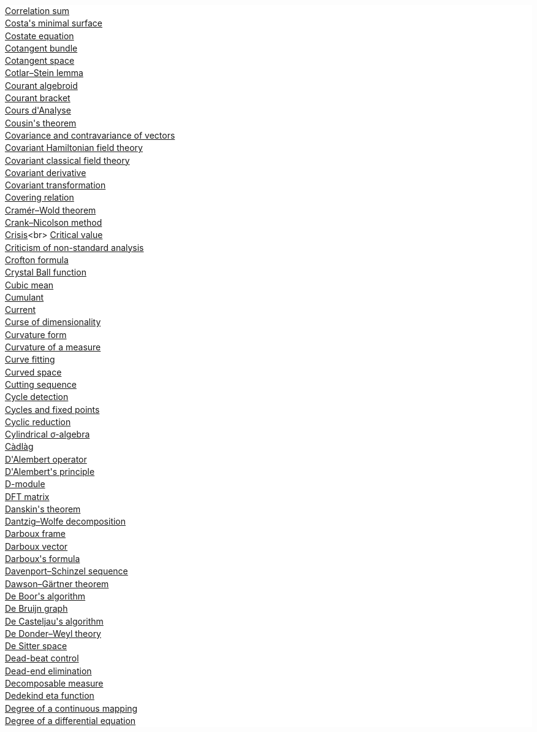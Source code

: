 [Correlation sum](https://en.wikipedia.org/wiki/Correlation_sum)<br>
[Costa's minimal surface](https://en.wikipedia.org/wiki/Costa's_minimal_surface)<br>
[Costate equation](https://en.wikipedia.org/wiki/Costate_equation)<br>
[Cotangent bundle](https://en.wikipedia.org/wiki/Cotangent_bundle)<br>
[Cotangent space](https://en.wikipedia.org/wiki/Cotangent_space)<br>
[Cotlar–Stein lemma](https://en.wikipedia.org/wiki/Cotlar–Stein_lemma)<br>
[Courant algebroid](https://en.wikipedia.org/wiki/Courant_algebroid)<br>
[Courant bracket](https://en.wikipedia.org/wiki/Courant_bracket)<br>
[Cours d'Analyse](https://en.wikipedia.org/wiki/Cours_d'Analyse)<br>
[Cousin's theorem](https://en.wikipedia.org/wiki/Cousin's_theorem)<br>
[Covariance and contravariance of vectors](https://en.wikipedia.org/wiki/Covariance_and_contravariance_of_vectors)<br>
[Covariant Hamiltonian field theory](https://en.wikipedia.org/wiki/Covariant_Hamiltonian_field_theory)<br>
[Covariant classical field theory](https://en.wikipedia.org/wiki/Covariant_classical_field_theory)<br>
[Covariant derivative](https://en.wikipedia.org/wiki/Covariant_derivative)<br>
[Covariant transformation](https://en.wikipedia.org/wiki/Covariant_transformation)<br>
[Covering relation](https://en.wikipedia.org/wiki/Covering_relation)<br>
[Cramér–Wold theorem](https://en.wikipedia.org/wiki/Cramér–Wold_theorem)<br>
[Crank–Nicolson method](https://en.wikipedia.org/wiki/Crank–Nicolson_method)<br>
[Crisis](https://en.wikipedia.org/wiki/Crisis_(dynamical_systems))<br>
[Critical value](https://en.wikipedia.org/wiki/Critical_value)<br>
[Criticism of non-standard analysis](https://en.wikipedia.org/wiki/Criticism_of_non-standard_analysis)<br>
[Crofton formula](https://en.wikipedia.org/wiki/Crofton_formula)<br>
[Crystal Ball function](https://en.wikipedia.org/wiki/Crystal_Ball_function)<br>
[Cubic mean](https://en.wikipedia.org/wiki/Cubic_mean)<br>
[Cumulant](https://en.wikipedia.org/wiki/Cumulant)<br>
[Current](https://en.wikipedia.org/wiki/Current_(mathematics))<br>
[Curse of dimensionality](https://en.wikipedia.org/wiki/Curse_of_dimensionality)<br>
[Curvature form](https://en.wikipedia.org/wiki/Curvature_form)<br>
[Curvature of a measure](https://en.wikipedia.org/wiki/Curvature_of_a_measure)<br>
[Curve fitting](https://en.wikipedia.org/wiki/Curve_fitting)<br>
[Curved space](https://en.wikipedia.org/wiki/Curved_space)<br>
[Cutting sequence](https://en.wikipedia.org/wiki/Cutting_sequence)<br>
[Cycle detection](https://en.wikipedia.org/wiki/Cycle_detection)<br>
[Cycles and fixed points](https://en.wikipedia.org/wiki/Cycles_and_fixed_points)<br>
[Cyclic reduction](https://en.wikipedia.org/wiki/Cyclic_reduction)<br>
[Cylindrical σ-algebra](https://en.wikipedia.org/wiki/Cylindrical_σ-algebra)<br>
[Càdlàg](https://en.wikipedia.org/wiki/Càdlàg)<br>
[D'Alembert operator](https://en.wikipedia.org/wiki/D'Alembert_operator)<br>
[D'Alembert's principle](https://en.wikipedia.org/wiki/D'Alembert's_principle)<br>
[D-module](https://en.wikipedia.org/wiki/D-module)<br>
[DFT matrix](https://en.wikipedia.org/wiki/DFT_matrix)<br>
[Danskin's theorem](https://en.wikipedia.org/wiki/Danskin's_theorem)<br>
[Dantzig–Wolfe decomposition](https://en.wikipedia.org/wiki/Dantzig–Wolfe_decomposition)<br>
[Darboux frame](https://en.wikipedia.org/wiki/Darboux_frame)<br>
[Darboux vector](https://en.wikipedia.org/wiki/Darboux_vector)<br>
[Darboux's formula](https://en.wikipedia.org/wiki/Darboux's_formula)<br>
[Davenport–Schinzel sequence](https://en.wikipedia.org/wiki/Davenport–Schinzel_sequence)<br>
[Dawson–Gärtner theorem](https://en.wikipedia.org/wiki/Dawson–Gärtner_theorem)<br>
[De Boor's algorithm](https://en.wikipedia.org/wiki/De_Boor's_algorithm)<br>
[De Bruijn graph](https://en.wikipedia.org/wiki/De_Bruijn_graph)<br>
[De Casteljau's algorithm](https://en.wikipedia.org/wiki/De_Casteljau's_algorithm)<br>
[De Donder–Weyl theory](https://en.wikipedia.org/wiki/De_Donder–Weyl_theory)<br>
[De Sitter space](https://en.wikipedia.org/wiki/De_Sitter_space)<br>
[Dead-beat control](https://en.wikipedia.org/wiki/Dead-beat_control)<br>
[Dead-end elimination](https://en.wikipedia.org/wiki/Dead-end_elimination)<br>
[Decomposable measure](https://en.wikipedia.org/wiki/Decomposable_measure)<br>
[Dedekind eta function](https://en.wikipedia.org/wiki/Dedekind_eta_function)<br>
[Degree of a continuous mapping](https://en.wikipedia.org/wiki/Degree_of_a_continuous_mapping)<br>
[Degree of a differential equation](https://en.wikipedia.org/wiki/Degree_of_a_differential_equation)<br>